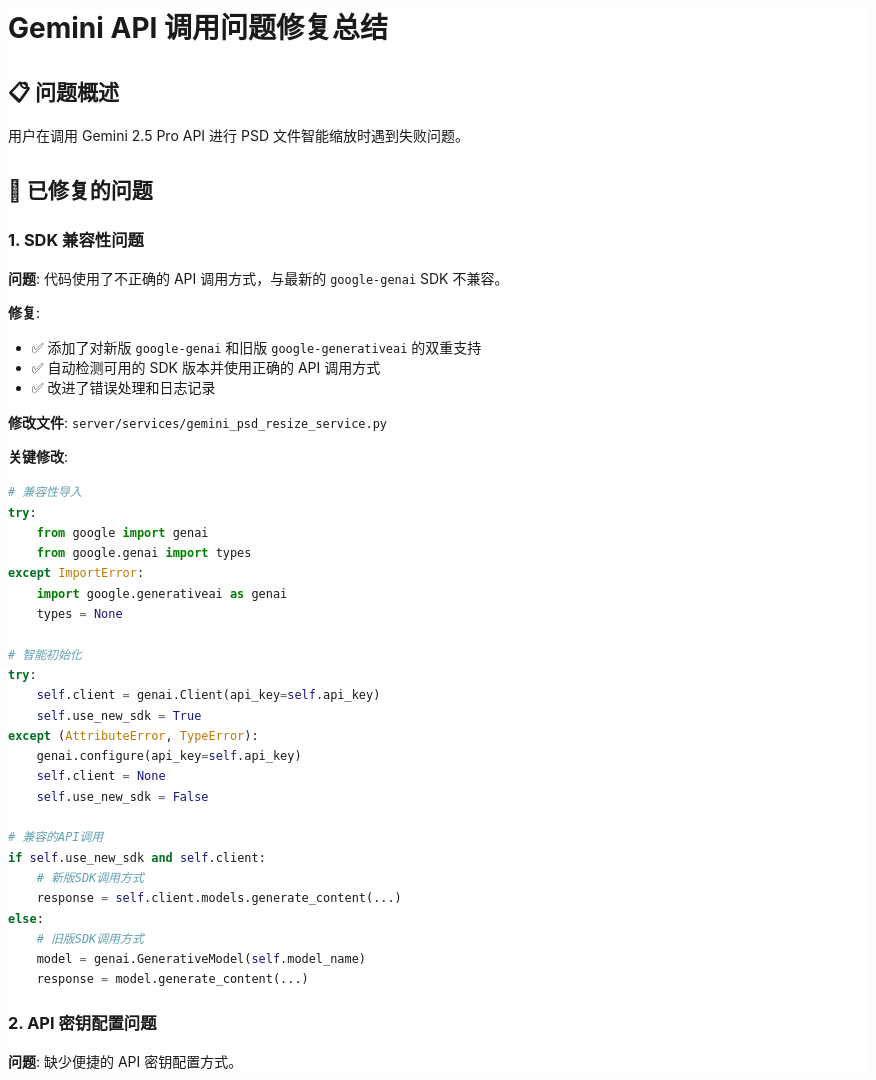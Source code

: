 # Gemini API 调用问题修复总结

## 📋 问题概述

用户在调用 Gemini 2.5 Pro API 进行 PSD 文件智能缩放时遇到失败问题。

## 🔧 已修复的问题

### 1. **SDK 兼容性问题**

**问题**: 代码使用了不正确的 API 调用方式，与最新的 `google-genai` SDK 不兼容。

**修复**:
- ✅ 添加了对新版 `google-genai` 和旧版 `google-generativeai` 的双重支持
- ✅ 自动检测可用的 SDK 版本并使用正确的 API 调用方式
- ✅ 改进了错误处理和日志记录

**修改文件**: `server/services/gemini_psd_resize_service.py`

**关键修改**:
```python
# 兼容性导入
try:
    from google import genai
    from google.genai import types
except ImportError:
    import google.generativeai as genai
    types = None

# 智能初始化
try:
    self.client = genai.Client(api_key=self.api_key)
    self.use_new_sdk = True
except (AttributeError, TypeError):
    genai.configure(api_key=self.api_key)
    self.client = None
    self.use_new_sdk = False

# 兼容的API调用
if self.use_new_sdk and self.client:
    # 新版SDK调用方式
    response = self.client.models.generate_content(...)
else:
    # 旧版SDK调用方式
    model = genai.GenerativeModel(self.model_name)
    response = model.generate_content(...)
```

### 2. **API 密钥配置问题**

**问题**: 缺少便捷的 API 密钥配置方式。
